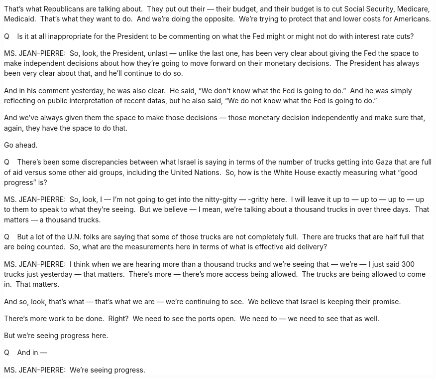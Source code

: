 That’s what Republicans are talking about.  They put out their — their
budget, and their budget is to cut Social Security, Medicare, Medicaid. 
That’s what they want to do.  And we’re doing the opposite.  We’re
trying to protect that and lower costs for Americans.  
  
Q    Is it at all inappropriate for the President to be commenting on
what the Fed might or might not do with interest rate cuts?  
  
MS. JEAN-PIERRE:  So, look, the President, unlast — unlike the last one,
has been very clear about giving the Fed the space to make independent
decisions about how they’re going to move forward on their monetary
decisions.  The President has always been very clear about that, and
he’ll continue to do so.   
  
And in his comment yesterday, he was also clear.  He said, “We don’t
know what the Fed is going to do.”  And he was simply reflecting on
public interpretation of recent datas, but he also said, “We do not know
what the Fed is going to do.”   
  
And we’ve always given them the space to make those decisions — those
monetary decision independently and make sure that, again, they have the
space to do that.   
  
Go ahead.  
  
Q    There’s been some discrepancies between what Israel is saying in
terms of the number of trucks getting into Gaza that are full of aid
versus some other aid groups, including the United Nations.  So, how is
the White House exactly measuring what “good progress” is?   
  
MS. JEAN-PIERRE:  So, look, I — I’m not going to get into the
nitty-gitty — -gritty here.  I will leave it up to — up to — up to — up
to them to speak to what they’re seeing.  But we believe — I mean, we’re
talking about a thousand trucks in over three days.  That matters — a
thousand trucks.  
  
Q    But a lot of the U.N. folks are saying that some of those trucks
are not completely full.  There are trucks that are half full that are
being counted.  So, what are the measurements here in terms of what is
effective aid delivery?   
  
MS. JEAN-PIERRE:  I think when we are hearing more than a thousand
trucks and we’re seeing that — we’re — I just said 300 trucks just
yesterday — that matters.  There’s more — there’s more access being
allowed.  The trucks are being allowed to come in.  That matters.   
  
And so, look, that’s what — that’s what we are — we’re continuing to
see.  We believe that Israel is keeping their promise.   
  
There’s more work to be done.  Right?  We need to see the ports open. 
We need to — we need to see that as well.   
  
But we’re seeing progress here.   
  
Q    And in —  
  
MS. JEAN-PIERRE:  We’re seeing progress.  
  